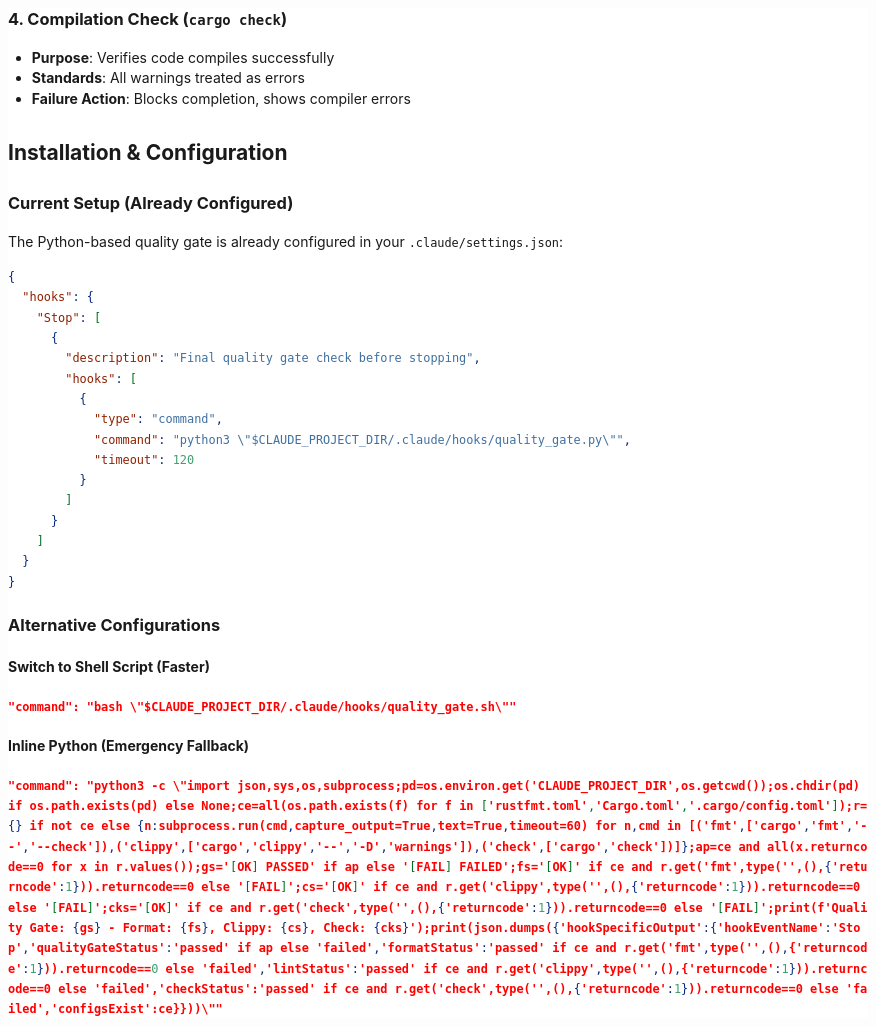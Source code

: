 ### 4. Compilation Check (`cargo check`)
- **Purpose**: Verifies code compiles successfully
- **Standards**: All warnings treated as errors
- **Failure Action**: Blocks completion, shows compiler errors

## Installation & Configuration

### Current Setup (Already Configured)
The Python-based quality gate is already configured in your `.claude/settings.json`:

```json
{
  "hooks": {
    "Stop": [
      {
        "description": "Final quality gate check before stopping",
        "hooks": [
          {
            "type": "command",
            "command": "python3 \"$CLAUDE_PROJECT_DIR/.claude/hooks/quality_gate.py\"",
            "timeout": 120
          }
        ]
      }
    ]
  }
}
```

### Alternative Configurations

#### Switch to Shell Script (Faster)
```json
"command": "bash \"$CLAUDE_PROJECT_DIR/.claude/hooks/quality_gate.sh\""
```

#### Inline Python (Emergency Fallback)
```json
"command": "python3 -c \"import json,sys,os,subprocess;pd=os.environ.get('CLAUDE_PROJECT_DIR',os.getcwd());os.chdir(pd) if os.path.exists(pd) else None;ce=all(os.path.exists(f) for f in ['rustfmt.toml','Cargo.toml','.cargo/config.toml']);r={} if not ce else {n:subprocess.run(cmd,capture_output=True,text=True,timeout=60) for n,cmd in [('fmt',['cargo','fmt','--','--check']),('clippy',['cargo','clippy','--','-D','warnings']),('check',['cargo','check'])]};ap=ce and all(x.returncode==0 for x in r.values());gs='[OK] PASSED' if ap else '[FAIL] FAILED';fs='[OK]' if ce and r.get('fmt',type('',(),{'returncode':1})).returncode==0 else '[FAIL]';cs='[OK]' if ce and r.get('clippy',type('',(),{'returncode':1})).returncode==0 else '[FAIL]';cks='[OK]' if ce and r.get('check',type('',(),{'returncode':1})).returncode==0 else '[FAIL]';print(f'Quality Gate: {gs} - Format: {fs}, Clippy: {cs}, Check: {cks}');print(json.dumps({'hookSpecificOutput':{'hookEventName':'Stop','qualityGateStatus':'passed' if ap else 'failed','formatStatus':'passed' if ce and r.get('fmt',type('',(),{'returncode':1})).returncode==0 else 'failed','lintStatus':'passed' if ce and r.get('clippy',type('',(),{'returncode':1})).returncode==0 else 'failed','checkStatus':'passed' if ce and r.get('check',type('',(),{'returncode':1})).returncode==0 else 'failed','configsExist':ce}}))\""
```
